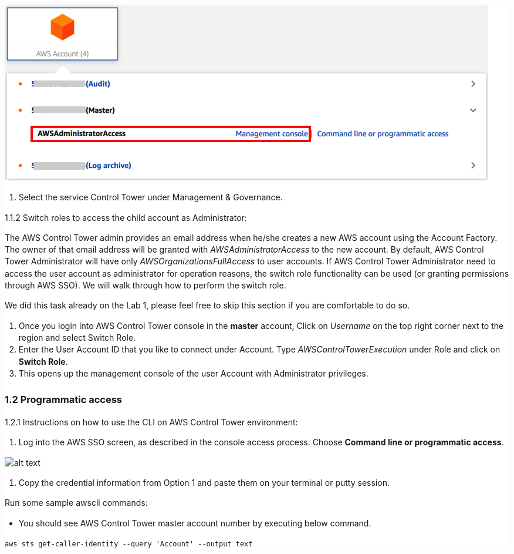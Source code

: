 ![alt text](https://github.com/denegrij/controltower/blob/master/sso-control-tower-login.png?raw=true)
1. Select the service Control Tower under Management & Governance.

1.1.2 Switch roles to access the child account as Administrator:

The AWS Control Tower admin provides an email address when he/she creates a new AWS account using the Account Factory. 
The owner of that email address will be granted with *AWSAdministratorAccess* to the new account. 
By default, AWS Control Tower Administrator will have only *AWSOrganizationsFullAccess* to user accounts. 
If AWS Control Tower Administrator need to access the user account as administrator for operation reasons, the switch role functionality can be used (or granting permissions through AWS SSO). 
We will walk through how to perform the switch role.

We did this task already on the Lab 1, please feel free to skip this section if you are comfortable to do so.

1. Once you login into AWS Control Tower console in the **master** account, Click on *Username* on the top right corner next to the region and select Switch Role.
2. Enter the User Account ID that you like to connect under Account. Type *AWSControlTowerExecution* under Role and click on **Switch Role**.
3. This opens up the management console of the user Account with Administrator privileges.

### 1.2 Programmatic access

1.2.1 Instructions on how to use the CLI on AWS Control Tower environment:

1. Log into the AWS SSO screen, as described in the console access process. Choose **Command line or programmatic access**.

![alt text](https://controltower.aws-management.tools/core/cttasks/images/control-tower-access-keys.png?raw=true)
1. Copy the credential information from Option 1 and paste them on your terminal or putty session.

Run some sample awscli commands:


* You should see AWS Control Tower master account number by executing below command.

```
aws sts get-caller-identity --query 'Account' --output text
```
